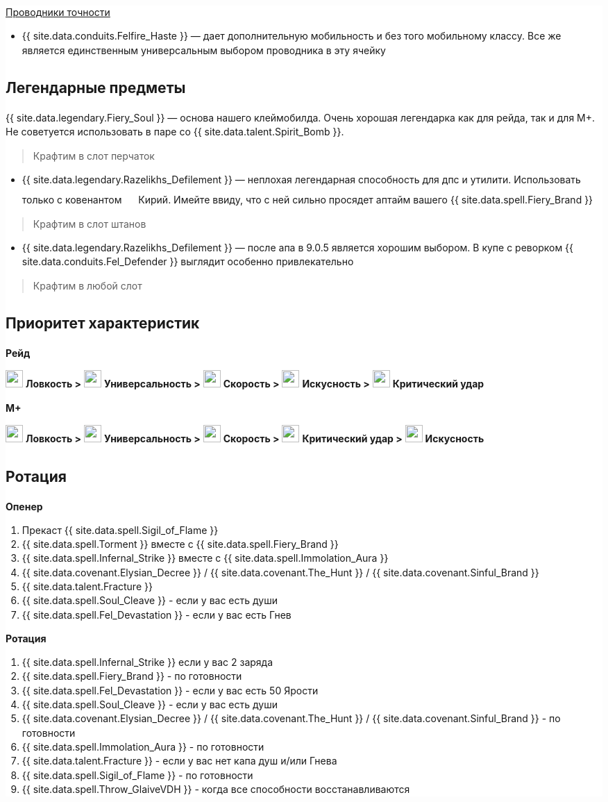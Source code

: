 <u>Проводники точности</u>

* {{ site.data.conduits.Felfire_Haste }} — дает дополнительную мобильность и без того мобильному классу. Все же является единственным универсальным выбором проводника в эту ячейку

## Легендарные предметы

{{ site.data.legendary.Fiery_Soul }} — основа нашего клеймобилда. Очень хорошая легендарка как для рейда, так и для М+. Не советуется использовать в паре со  {{ site.data.talent.Spirit_Bomb }}.

> Крафтим в слот перчаток

* {{ site.data.legendary.Razelikhs_Defilement }} — неплохая легендарная способность для дпс и утилити. Использовать только с ковенантом <img src="{{ site.url }}/assets/img/guide/havoc/kyrian.png" width="16" height="24"> Кирий. Имейте ввиду, что с ней сильно просядет аптайм вашего {{ site.data.spell.Fiery_Brand }}

> Крафтим в слот штанов

* {{ site.data.legendary.Razelikhs_Defilement }} — после апа в 9.0.5 является хорошим выбором. В купе с реворком {{ site.data.conduits.Fel_Defender }} выглядит особенно привлекательно

> Крафтим в любой слот

## Приоритет характеристик

**Рейд**

<img src="{{ site.url }}/assets/img/guide/havoc/agil.png" width="25" height="25"> **Ловкость >** <img src="{{ site.url }}/assets/img/guide/havoc/vers.png" width="25" height="25"> **Универсальность >** <img src="{{ site.url }}/assets/img/guide/havoc/speed.png" width="25" height="25"> **Скорость >** <img src="{{ site.url }}/assets/img/guide/havoc/mastry.png" width="25" height="25"> **Искусность >** <img src="{{ site.url }}/assets/img/guide/havoc/crit.png" width="25" height="25"> **Критический удар**

**М+**

<img src="{{ site.url }}/assets/img/guide/havoc/agil.png" width="25" height="25"> **Ловкость >** <img src="{{ site.url }}/assets/img/guide/havoc/vers.png" width="25" height="25"> **Универсальность >** <img src="{{ site.url }}/assets/img/guide/havoc/speed.png" width="25" height="25"> **Скорость >** <img src="{{ site.url }}/assets/img/guide/havoc/crit.png" width="25" height="25"> **Критический удар >** <img src="{{ site.url }}/assets/img/guide/havoc/mastry.png" width="25" height="25"> **Искусность** 

## Ротация 

**Опенер**

1. Прекаст {{ site.data.spell.Sigil_of_Flame }}  
1. {{ site.data.spell.Torment }} вместе с {{ site.data.spell.Fiery_Brand }}
1. {{ site.data.spell.Infernal_Strike }} вместе с {{ site.data.spell.Immolation_Aura }}
1. {{ site.data.covenant.Elysian_Decree }} / {{ site.data.covenant.The_Hunt }} / {{ site.data.covenant.Sinful_Brand }}
1. {{ site.data.talent.Fracture }}  
1. {{ site.data.spell.Soul_Cleave }} - если у вас есть души
1. {{ site.data.spell.Fel_Devastation }} - если у вас есть Гнев

**Ротация**

1. {{ site.data.spell.Infernal_Strike }} если у вас 2 заряда
1. {{ site.data.spell.Fiery_Brand }} - по готовности
1. {{ site.data.spell.Fel_Devastation }} - если у вас есть 50 Ярости
1. {{ site.data.spell.Soul_Cleave }} - если у вас есть души
1. {{ site.data.covenant.Elysian_Decree }} / {{ site.data.covenant.The_Hunt }} / {{ site.data.covenant.Sinful_Brand }} - по готовности
1. {{ site.data.spell.Immolation_Aura }} - по готовности
1. {{ site.data.talent.Fracture }} - если у вас нет капа душ и/или Гнева
1. {{ site.data.spell.Sigil_of_Flame }} - по готовности
1. {{ site.data.spell.Throw_GlaiveVDH }} - когда все способности восстанавливаются
